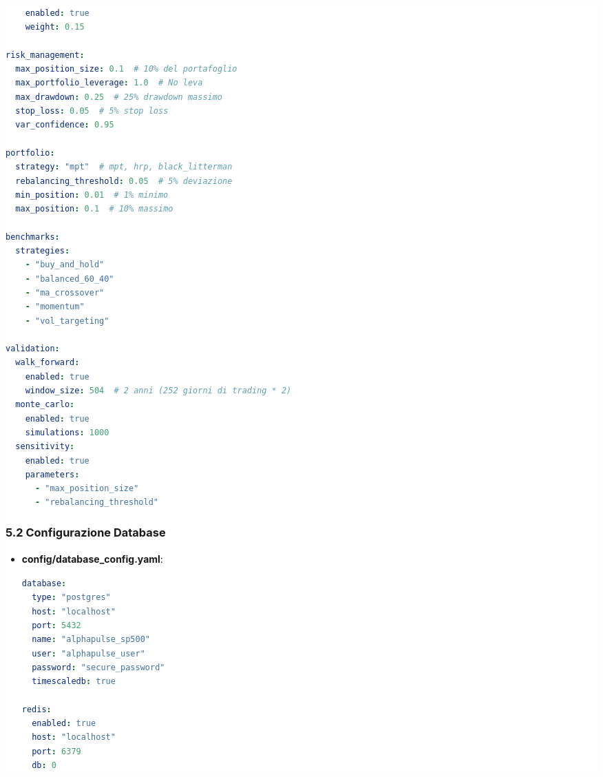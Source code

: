   ```yaml
      enabled: true
      weight: 0.15
      
  risk_management:
    max_position_size: 0.1  # 10% del portafoglio
    max_portfolio_leverage: 1.0  # No leva
    max_drawdown: 0.25  # 25% drawdown massimo
    stop_loss: 0.05  # 5% stop loss
    var_confidence: 0.95
    
  portfolio:
    strategy: "mpt"  # mpt, hrp, black_litterman
    rebalancing_threshold: 0.05  # 5% deviazione
    min_position: 0.01  # 1% minimo
    max_position: 0.1  # 10% massimo
    
  benchmarks:
    strategies:
      - "buy_and_hold"
      - "balanced_60_40"
      - "ma_crossover"
      - "momentum"
      - "vol_targeting"
  
  validation:
    walk_forward:
      enabled: true
      window_size: 504  # 2 anni (252 giorni di trading * 2)
    monte_carlo:
      enabled: true
      simulations: 1000
    sensitivity:
      enabled: true
      parameters:
        - "max_position_size"
        - "rebalancing_threshold"
  ```

### 5.2 Configurazione Database
- **config/database_config.yaml**:
  ```yaml
  database:
    type: "postgres"
    host: "localhost"
    port: 5432
    name: "alphapulse_sp500"
    user: "alphapulse_user"
    password: "secure_password"
    timescaledb: true
    
  redis:
    enabled: true
    host: "localhost"
    port: 6379
    db: 0
  ```
